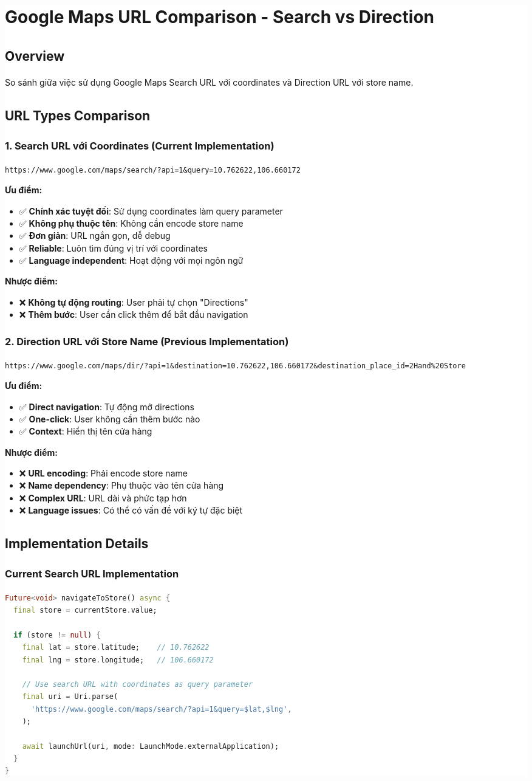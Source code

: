 # Google Maps URL Comparison - Search vs Direction

## Overview

So sánh giữa việc sử dụng Google Maps Search URL với coordinates và Direction URL với store name.

## URL Types Comparison

### 1. Search URL với Coordinates (Current Implementation)
```
https://www.google.com/maps/search/?api=1&query=10.762622,106.660172
```

**Ưu điểm:**
- ✅ **Chính xác tuyệt đối**: Sử dụng coordinates làm query parameter
- ✅ **Không phụ thuộc tên**: Không cần encode store name
- ✅ **Đơn giản**: URL ngắn gọn, dễ debug
- ✅ **Reliable**: Luôn tìm đúng vị trí với coordinates
- ✅ **Language independent**: Hoạt động với mọi ngôn ngữ

**Nhược điểm:**
- ❌ **Không tự động routing**: User phải tự chọn "Directions"
- ❌ **Thêm bước**: User cần click thêm để bắt đầu navigation

### 2. Direction URL với Store Name (Previous Implementation)
```
https://www.google.com/maps/dir/?api=1&destination=10.762622,106.660172&destination_place_id=2Hand%20Store
```

**Ưu điểm:**
- ✅ **Direct navigation**: Tự động mở directions
- ✅ **One-click**: User không cần thêm bước nào
- ✅ **Context**: Hiển thị tên cửa hàng

**Nhược điểm:**
- ❌ **URL encoding**: Phải encode store name
- ❌ **Name dependency**: Phụ thuộc vào tên cửa hàng
- ❌ **Complex URL**: URL dài và phức tạp hơn
- ❌ **Language issues**: Có thể có vấn đề với ký tự đặc biệt

## Implementation Details

### Current Search URL Implementation
```dart
Future<void> navigateToStore() async {
  final store = currentStore.value;

  if (store != null) {
    final lat = store.latitude;    // 10.762622
    final lng = store.longitude;   // 106.660172

    // Use search URL with coordinates as query parameter
    final uri = Uri.parse(
      'https://www.google.com/maps/search/?api=1&query=$lat,$lng',
    );

    await launchUrl(uri, mode: LaunchMode.externalApplication);
  }
}
```
